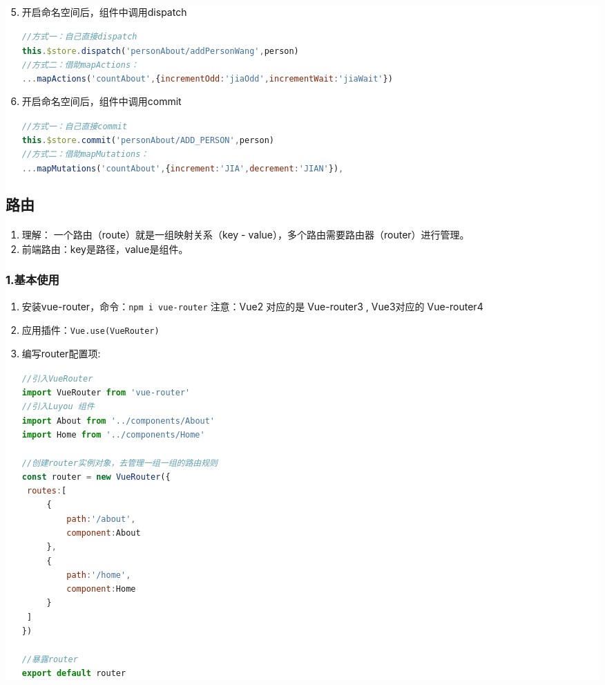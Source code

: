 5. 开启命名空间后，组件中调用dispatch

   ```js
   //方式一：自己直接dispatch
   this.$store.dispatch('personAbout/addPersonWang',person)
   //方式二：借助mapActions：
   ...mapActions('countAbout',{incrementOdd:'jiaOdd',incrementWait:'jiaWait'})
   ```

6. 开启命名空间后，组件中调用commit

   ```js
   //方式一：自己直接commit
   this.$store.commit('personAbout/ADD_PERSON',person)
   //方式二：借助mapMutations：
   ...mapMutations('countAbout',{increment:'JIA',decrement:'JIAN'}),
   ```

 ## 路由

1. 理解： 一个路由（route）就是一组映射关系（key - value），多个路由需要路由器（router）进行管理。
2. 前端路由：key是路径，value是组件。

### 1.基本使用

1. 安装vue-router，命令：```npm i vue-router```
   注意：Vue2 对应的是 Vue-router3 , Vue3对应的 Vue-router4

2. 应用插件：```Vue.use(VueRouter)```

3. 编写router配置项:

   ```js
   //引入VueRouter
   import VueRouter from 'vue-router'
   //引入Luyou 组件
   import About from '../components/About'
   import Home from '../components/Home'
   
   //创建router实例对象，去管理一组一组的路由规则
   const router = new VueRouter({
   	routes:[
   		{
   			path:'/about',
   			component:About
   		},
   		{
   			path:'/home',
   			component:Home
   		}
   	]
   })
   
   //暴露router
   export default router
   ```
